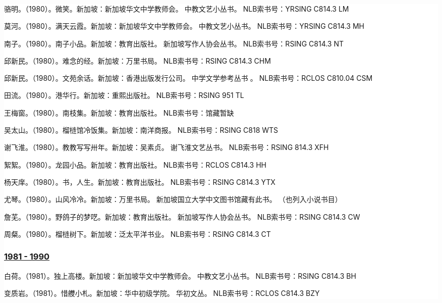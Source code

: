 骆明。（1980）。微笑。新加坡：新加坡华文中学教师会。
中教文艺小丛书。
NLB索书号：YRSING C814.3 LM

莫河。（1980）。满天云霞。新加坡：新加坡华文中学教师会。
中教文艺小丛书。
NLB索书号：YRSING C814.3 MH

南子。（1980）。南子小品。新加坡：教育出版社。
新加坡写作人协会丛书。
NLB索书号：RSING C814.3 NT

邱新民。（1980）。难念的经。新加坡：万里书局。
NLB索书号：RSING C814.3 CHM

邱新民。（1980）。文苑余话。新加坡：香港出版发行公司。
中学文学参考丛书 。
NLB索书号：RCLOS C810.04 CSM

田流。（1980）。港华行。新加坡：重熙出版社。
NLB索书号：RSING 951 TL

王梅窗。（1980）。南枝集。新加坡：教育出版社。
NLB索书号：馆藏暂缺

吴太山。（1980）。榴梿馆冷饭集。新加坡：南洋商报。
NLB索书号：RSING C818 WTS

谢飞淮。（1980）。教教写写卅年。新加坡：吴素贞。
谢飞淮文艺丛书。
NLB索书号：RSING 814.3 XFH

絮絮。（1980）。龙园小品。新加坡：教育出版社。
NLB索书号：RCLOS C814.3 HH

杨天庠。（1980）。书，人生。新加坡：教育出版社。
NLB索书号：RSING C814.3 YTX

尤琴。（1980）。山风冷冷。新加坡：万里书局。
新加坡国立大学中文图书馆藏有此书。
（也列入小说书目）

詹芜。（1980）。野鸽子的梦呓。新加坡：教育出版社。
新加坡写作人协会丛书。
NLB索书号：RSING C814.3 CW

周粲。（1980）。榴梿树下。新加坡：泛太平洋书业。
NLB索书号：RSING C814.3 CT


### <u>1981 - 1990</u>

白荷。（1981）。独上高楼。新加坡：新加坡华文中学教师会。
中教文艺小丛书。
NLB索书号：RSING C814.3 BH

变质岩。（1981）。惜艭小札。新加坡：华中初级学院。
华初文丛。
NLB索书号：RCLOS C814.3 BZY
